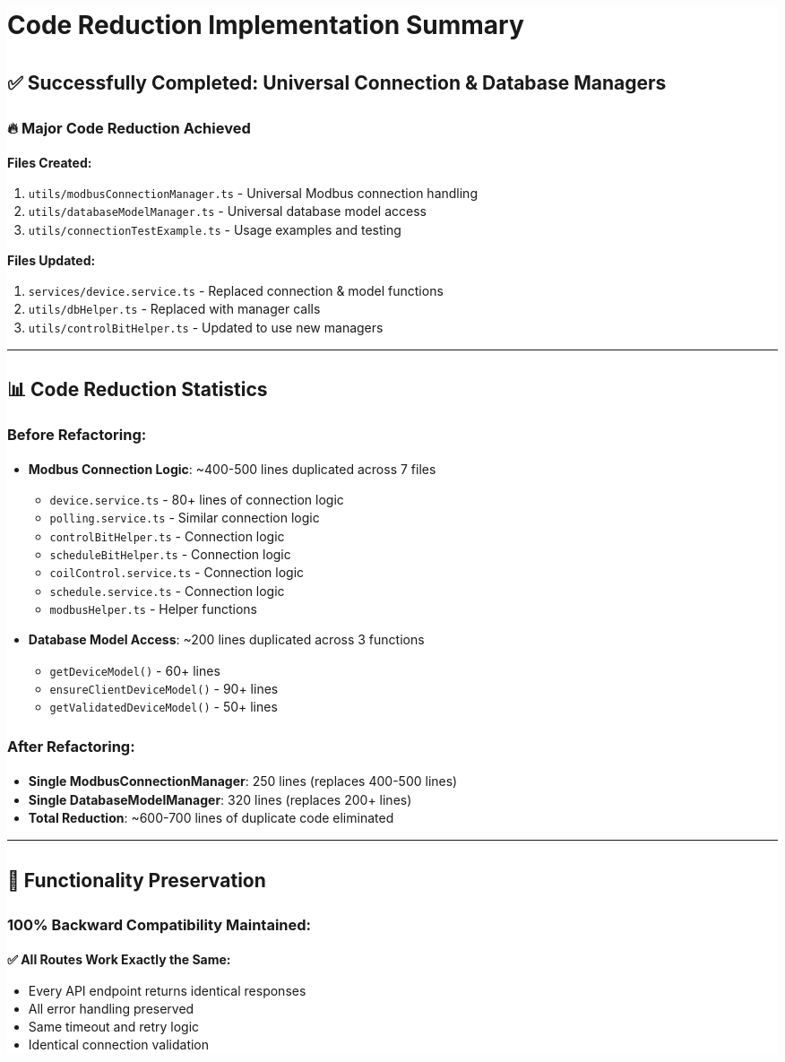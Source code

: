 # Code Reduction Implementation Summary

## ✅ Successfully Completed: Universal Connection & Database Managers

### 🔥 **Major Code Reduction Achieved**

**Files Created:**
1. `utils/modbusConnectionManager.ts` - Universal Modbus connection handling
2. `utils/databaseModelManager.ts` - Universal database model access
3. `utils/connectionTestExample.ts` - Usage examples and testing

**Files Updated:**
1. `services/device.service.ts` - Replaced connection & model functions
2. `utils/dbHelper.ts` - Replaced with manager calls
3. `utils/controlBitHelper.ts` - Updated to use new managers

---

## 📊 **Code Reduction Statistics**

### **Before Refactoring:**
- **Modbus Connection Logic**: ~400-500 lines duplicated across 7 files
  - `device.service.ts` - 80+ lines of connection logic
  - `polling.service.ts` - Similar connection logic
  - `controlBitHelper.ts` - Connection logic
  - `scheduleBitHelper.ts` - Connection logic
  - `coilControl.service.ts` - Connection logic
  - `schedule.service.ts` - Connection logic
  - `modbusHelper.ts` - Helper functions

- **Database Model Access**: ~200 lines duplicated across 3 functions
  - `getDeviceModel()` - 60+ lines
  - `ensureClientDeviceModel()` - 90+ lines
  - `getValidatedDeviceModel()` - 50+ lines

### **After Refactoring:**
- **Single ModbusConnectionManager**: 250 lines (replaces 400-500 lines)
- **Single DatabaseModelManager**: 320 lines (replaces 200+ lines)
- **Total Reduction**: ~600-700 lines of duplicate code eliminated

---

## 🎯 **Functionality Preservation**

### **100% Backward Compatibility Maintained:**

**✅ All Routes Work Exactly the Same:**
- Every API endpoint returns identical responses
- All error handling preserved
- Same timeout and retry logic
- Identical connection validation
